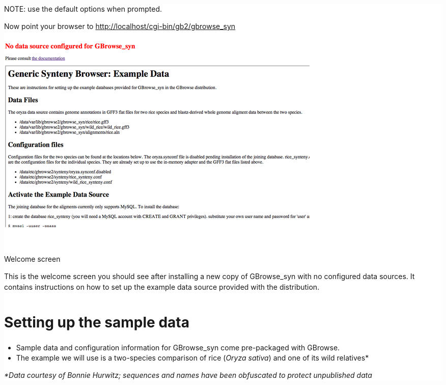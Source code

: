 NOTE: use the default options when prompted.

</div>

Now point your browser to
<a href="http://localhost/cgi-bin/gb2/gbrowse_syn" class="external free"
rel="nofollow">http://localhost/cgi-bin/gb2/gbrowse_syn</a>

<div class="thumb tnone">

<div class="thumbinner" style="width:602px;">

<a href="File:GBrowse_synWelcome.png" class="image"><img
src="../mediawiki/images/thumb/d/d7/GBrowse_synWelcome.png/600px-GBrowse_synWelcome.png"
class="thumbimage"
srcset="../mediawiki/images/thumb/d/d7/GBrowse_synWelcome.png/900px-GBrowse_synWelcome.png 1.5x, ../mediawiki/images/d/d7/GBrowse_synWelcome.png 2x"
width="600" height="369" /></a>

<div class="thumbcaption">

<div class="magnify">

<a href="File:GBrowse_synWelcome.png" class="internal"
title="Enlarge"><img
src="../mediawiki/skins/common/images/magnify-clip.png" width="15"
height="11" /></a>

</div>

Welcome screen

</div>

</div>

</div>

This is the welcome screen you should see after installing a new copy of
GBrowse_syn with no configured data sources. It contains instructions on
how to set up the example data source provided with the distribution.

# <span id="Setting_up_the_sample_data" class="mw-headline">Setting up the sample data</span>

<div class="emphasisbox">

- Sample data and configuration information for GBrowse_syn come
  pre-packaged with GBrowse.
- The example we will use is a two-species comparison of rice (*Oryza
  sativa*) and one of its wild relatives\*

<div class="zero small">

*\*Data courtesy of Bonnie Hurwitz; sequences and names have been
obfuscated to protect unpublished data*
